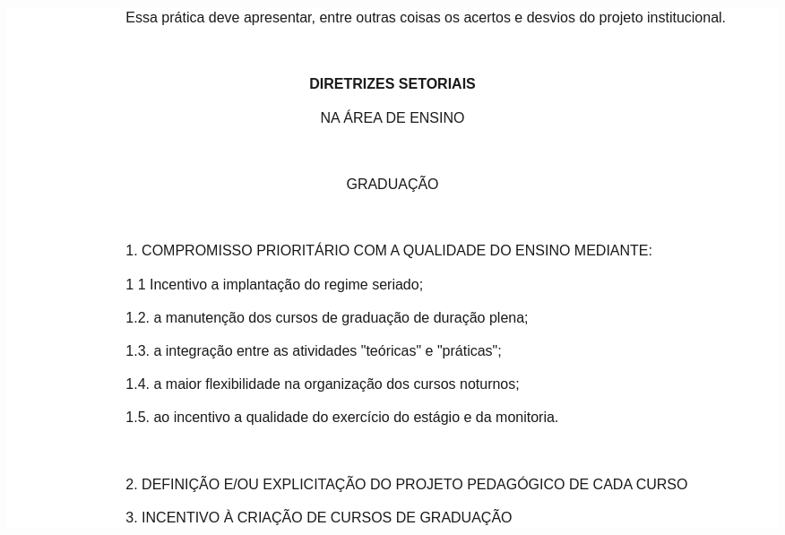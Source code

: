 <p class=MsoNormal style='text-indent:99.25pt'><span style='font-size:12.0pt;
mso-bidi-font-size:10.0pt;font-family:Arial'>Essa prática deve apresentar,
entre outras coisas os acertos e desvios do projeto institucional.<o:p></o:p></span></p>

<p class=MsoNormal><span style='font-size:12.0pt;mso-bidi-font-size:10.0pt;
font-family:Arial'><o:p>&nbsp;</o:p></span></p>

<p class=MsoNormal align=center style='text-align:center'><b style='mso-bidi-font-weight:
normal'><span style='font-size:12.0pt;mso-bidi-font-size:10.0pt;font-family:
Arial'>DIRETRIZES SETORIAIS<o:p></o:p></span></b></p>

<p class=MsoNormal align=center style='text-align:center'><span
style='font-size:12.0pt;mso-bidi-font-size:10.0pt;font-family:Arial'>NA ÁREA DE
ENSINO<o:p></o:p></span></p>

<p class=MsoNormal align=center style='text-align:center'><span
style='font-size:12.0pt;mso-bidi-font-size:10.0pt;font-family:Arial'><o:p>&nbsp;</o:p></span></p>

<p class=MsoNormal align=center style='text-align:center'><span
style='font-size:12.0pt;mso-bidi-font-size:10.0pt;font-family:Arial'>GRADUAÇÃO<o:p></o:p></span></p>

<p class=MsoNormal><span style='font-size:12.0pt;mso-bidi-font-size:10.0pt;
font-family:Arial'><o:p>&nbsp;</o:p></span></p>

<p class=MsoNormal style='text-indent:99.25pt'><span style='font-size:12.0pt;
mso-bidi-font-size:10.0pt;font-family:Arial'>1. COMPROMISSO PRIORITÁRIO COM A
QUALIDADE DO ENSINO MEDIANTE:<o:p></o:p></span></p>

<p class=MsoNormal style='text-indent:99.25pt'><span style='font-size:12.0pt;
mso-bidi-font-size:10.0pt;font-family:Arial'>1 1 Incentivo a implantação do
regime seriado;<o:p></o:p></span></p>

<p class=MsoNormal style='text-indent:99.25pt'><span style='font-size:12.0pt;
mso-bidi-font-size:10.0pt;font-family:Arial'>1.2. a manutenção dos cursos de
graduação de duração plena;<o:p></o:p></span></p>

<p class=MsoNormal style='text-indent:99.25pt'><span style='font-size:12.0pt;
mso-bidi-font-size:10.0pt;font-family:Arial'>1.3. a integração entre as
atividades &quot;teóricas&quot; e &quot;práticas&quot;;<o:p></o:p></span></p>

<p class=MsoNormal style='text-indent:99.25pt'><span style='font-size:12.0pt;
mso-bidi-font-size:10.0pt;font-family:Arial'>1.4. a maior flexibilidade na
organização dos cursos noturnos;<o:p></o:p></span></p>

<p class=MsoNormal style='text-indent:99.25pt'><span style='font-size:12.0pt;
mso-bidi-font-size:10.0pt;font-family:Arial'>1.5. ao incentivo a qualidade do
exercício do estágio e da monitoria.<o:p></o:p></span></p>

<p class=MsoNormal><span style='font-size:12.0pt;mso-bidi-font-size:10.0pt;
font-family:Arial'><o:p>&nbsp;</o:p></span></p>

<p class=MsoNormal style='text-indent:99.25pt'><span style='font-size:12.0pt;
mso-bidi-font-size:10.0pt;font-family:Arial'>2. DEFINIÇÃO E/OU EXPLICITAÇÃO DO
PROJETO PEDAGÓGICO DE CADA CURSO<o:p></o:p></span></p>

<p class=MsoNormal style='text-indent:99.25pt'><span style='font-size:12.0pt;
mso-bidi-font-size:10.0pt;font-family:Arial'>3. INCENTIVO À CRIAÇÃO DE CURSOS
DE GRADUAÇÃO<o:p></o:p></span></p>
